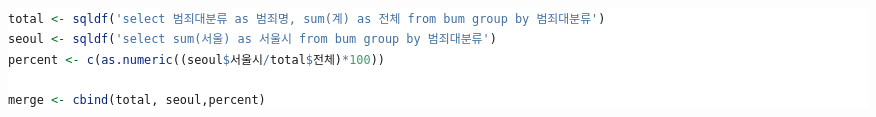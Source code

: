 ```R
total <- sqldf('select 범죄대분류 as 범죄명, sum(계) as 전체 from bum group by 범죄대분류')
seoul <- sqldf('select sum(서울) as 서울시 from bum group by 범죄대분류')
percent <- c(as.numeric((seoul$서울시/total$전체)*100))

merge <- cbind(total, seoul,percent)
```

